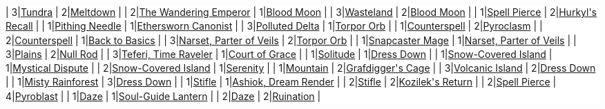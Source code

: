 |                    3|[Tundra](http://gatherer.wizards.com/Pages/Card/Details.aspx?multiverseid=885)                          |                    2|[Meltdown](http://gatherer.wizards.com/Pages/Card/Details.aspx?multiverseid=10466)                   |
|                    2|[The Wandering Emperor](http://gatherer.wizards.com/Pages/Card/Details.aspx?multiverseid=548337)        |                    1|[Blood Moon](http://gatherer.wizards.com/Pages/Card/Details.aspx?multiverseid=45386)                 |
|                    3|[Wasteland](http://gatherer.wizards.com/Pages/Card/Details.aspx?multiverseid=413790)                    |                    2|[Blood Moon](http://gatherer.wizards.com/Pages/Card/Details.aspx?multiverseid=45386)                 |
|                    1|[Spell Pierce](http://gatherer.wizards.com/Pages/Card/Details.aspx?multiverseid=425876)                 |                    2|[Hurkyl's Recall](http://gatherer.wizards.com/Pages/Card/Details.aspx?multiverseid=135260)           |
|                    1|[Pithing Needle](http://gatherer.wizards.com/Pages/Card/Details.aspx?multiverseid=129526)               |                    1|[Ethersworn Canonist](http://gatherer.wizards.com/Pages/Card/Details.aspx?multiverseid=174931)       |
|                    3|[Polluted Delta](http://gatherer.wizards.com/Pages/Card/Details.aspx?multiverseid=405104)               |                    1|[Torpor Orb](http://gatherer.wizards.com/Pages/Card/Details.aspx?multiverseid=233069)                |
|                    1|[Counterspell](http://gatherer.wizards.com/Pages/Card/Details.aspx?multiverseid=699)                    |                    2|[Pyroclasm](http://gatherer.wizards.com/Pages/Card/Details.aspx?multiverseid=129801)                 |
|                    2|[Counterspell](http://gatherer.wizards.com/Pages/Card/Details.aspx?multiverseid=699)                    |                    1|[Back to Basics](http://gatherer.wizards.com/Pages/Card/Details.aspx?multiverseid=456642)            |
|                    3|[Narset, Parter of Veils](http://gatherer.wizards.com/Pages/Card/Details.aspx?multiverseid=460988)      |                    2|[Torpor Orb](http://gatherer.wizards.com/Pages/Card/Details.aspx?multiverseid=233069)                |
|                    1|[Snapcaster Mage](http://gatherer.wizards.com/Pages/Card/Details.aspx?multiverseid=227676)              |                    1|[Narset, Parter of Veils](http://gatherer.wizards.com/Pages/Card/Details.aspx?multiverseid=460988)   |
|                    3|[Plains](http://gatherer.wizards.com/Pages/Card/Details.aspx?multiverseid=439856)                       |                    2|[Null Rod](http://gatherer.wizards.com/Pages/Card/Details.aspx?multiverseid=383034)                  |
|                    3|[Teferi, Time Raveler](http://gatherer.wizards.com/Pages/Card/Details.aspx?multiverseid=461148)         |                    1|[Court of Grace](http://gatherer.wizards.com/Pages/Card/Details.aspx?multiverseid=497536)            |
|                    1|[Solitude](http://gatherer.wizards.com/Pages/Card/Details.aspx?multiverseid=522108)                     |                    1|[Dress Down](http://gatherer.wizards.com/Pages/Card/Details.aspx?multiverseid=522115)                |
|                    1|[Snow-Covered Island](http://gatherer.wizards.com/Pages/Card/Details.aspx?multiverseid=121130)          |                    1|[Mystical Dispute](http://gatherer.wizards.com/Pages/Card/Details.aspx?multiverseid=473020)          |
|                    2|[Snow-Covered Island](http://gatherer.wizards.com/Pages/Card/Details.aspx?multiverseid=121130)          |                    1|[Serenity](http://gatherer.wizards.com/Pages/Card/Details.aspx?multiverseid=15360)                   |
|                    1|[Mountain](http://gatherer.wizards.com/Pages/Card/Details.aspx?multiverseid=439859)                     |                    2|[Grafdigger's Cage](http://gatherer.wizards.com/Pages/Card/Details.aspx?multiverseid=278452)         |
|                    3|[Volcanic Island](http://gatherer.wizards.com/Pages/Card/Details.aspx?multiverseid=887)                 |                    2|[Dress Down](http://gatherer.wizards.com/Pages/Card/Details.aspx?multiverseid=522115)                |
|                    1|[Misty Rainforest](http://gatherer.wizards.com/Pages/Card/Details.aspx?multiverseid=405102)             |                    3|[Dress Down](http://gatherer.wizards.com/Pages/Card/Details.aspx?multiverseid=522115)                |
|                    1|[Stifle](http://gatherer.wizards.com/Pages/Card/Details.aspx?multiverseid=382377)                       |                    1|[Ashiok, Dream Render](http://gatherer.wizards.com/Pages/Card/Details.aspx?multiverseid=461155)      |
|                    2|[Stifle](http://gatherer.wizards.com/Pages/Card/Details.aspx?multiverseid=382377)                       |                    2|[Kozilek's Return](http://gatherer.wizards.com/Pages/Card/Details.aspx?multiverseid=407608)          |
|                    2|[Spell Pierce](http://gatherer.wizards.com/Pages/Card/Details.aspx?multiverseid=425876)                 |                    4|[Pyroblast](http://gatherer.wizards.com/Pages/Card/Details.aspx?multiverseid=4083)                   |
|                    1|[Daze](http://gatherer.wizards.com/Pages/Card/Details.aspx?multiverseid=189255)                         |                    1|[Soul-Guide Lantern](http://gatherer.wizards.com/Pages/Card/Details.aspx?multiverseid=476488)        |
|                    2|[Daze](http://gatherer.wizards.com/Pages/Card/Details.aspx?multiverseid=189255)                         |                    2|[Ruination](http://gatherer.wizards.com/Pages/Card/Details.aspx?multiverseid=247414)                 |